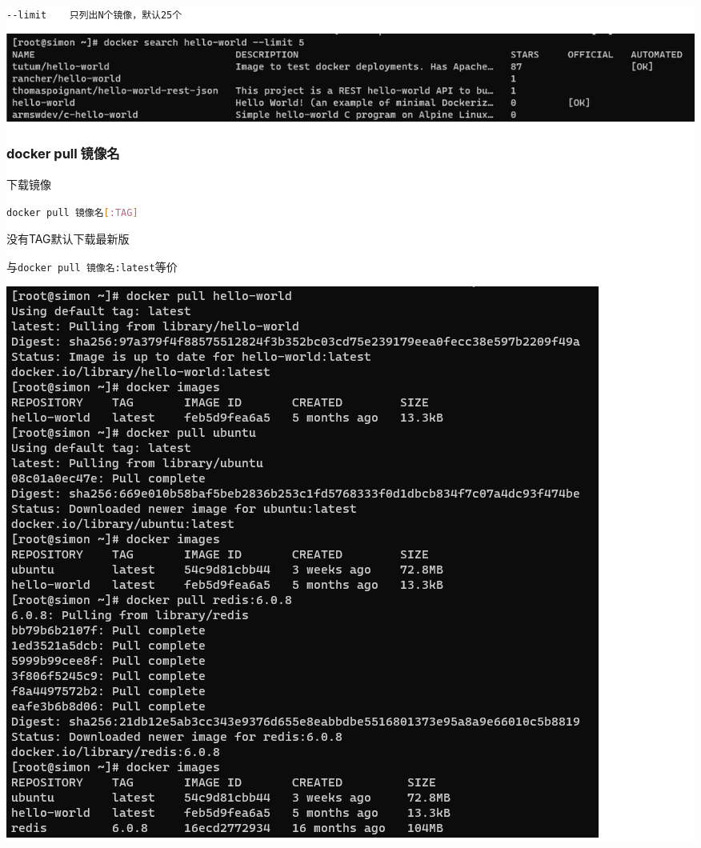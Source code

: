 ```bash
--limit    只列出N个镜像，默认25个
```

![image-20220228073443008](02-Docker%E5%B8%B8%E7%94%A8%E5%91%BD%E4%BB%A4.assets/image-20220228073443008.png)

### docker pull 镜像名

下载镜像

```bash
docker pull 镜像名[:TAG]
```

没有TAG默认下载最新版

与`docker pull 镜像名:latest`等价

![image-20220228074221312](02-Docker%E5%B8%B8%E7%94%A8%E5%91%BD%E4%BB%A4.assets/image-20220228074221312.png)
